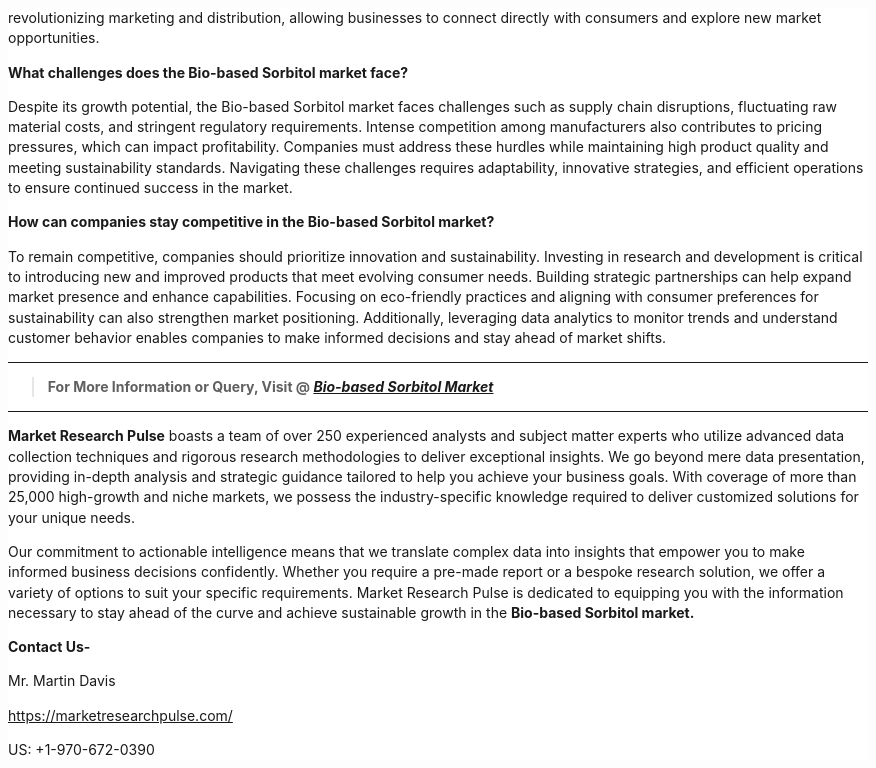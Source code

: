 revolutionizing marketing and distribution, allowing businesses to connect directly with consumers and explore new market opportunities.</p><p><strong>What challenges does the Bio-based Sorbitol market face?</strong></p><p>Despite its growth potential, the Bio-based Sorbitol market faces challenges such as supply chain disruptions, fluctuating raw material costs, and stringent regulatory requirements. Intense competition among manufacturers also contributes to pricing pressures, which can impact profitability. Companies must address these hurdles while maintaining high product quality and meeting sustainability standards. Navigating these challenges requires adaptability, innovative strategies, and efficient operations to ensure continued success in the market.</p><p><strong>How can companies stay competitive in the Bio-based Sorbitol market?</strong></p><p>To remain competitive, companies should prioritize innovation and sustainability. Investing in research and development is critical to introducing new and improved products that meet evolving consumer needs. Building strategic partnerships can help expand market presence and enhance capabilities. Focusing on eco-friendly practices and aligning with consumer preferences for sustainability can also strengthen market positioning. Additionally, leveraging data analytics to monitor trends and understand customer behavior enables companies to make informed decisions and stay ahead of market shifts.</p><hr /><blockquote><p><strong>For More Information or Query, Visit @&nbsp;<em><a href="https://marketresearchpulse.com/report/72002/bio-based-sorbitol-market?utm_source=Linkedin&utm_medium=0114">Bio-based Sorbitol Market</a></em></strong></p></blockquote><hr /><p><strong>Market Research Pulse</strong> boasts a team of over 250 experienced analysts and subject matter experts who utilize advanced data collection techniques and rigorous research methodologies to deliver exceptional insights. We go beyond mere data presentation, providing in-depth analysis and strategic guidance tailored to help you achieve your business goals. With coverage of more than 25,000 high-growth and niche markets, we possess the industry-specific knowledge required to deliver customized solutions for your unique needs.</p><p>Our commitment to actionable intelligence means that we translate complex data into insights that empower you to make informed business decisions confidently. Whether you require a pre-made report or a bespoke research solution, we offer a variety of options to suit your specific requirements. Market Research Pulse is dedicated to equipping you with the information necessary to stay ahead of the curve and achieve sustainable growth in the <strong>Bio-based Sorbitol market.</strong></p><p><strong>Contact Us-</strong></p><p>Mr. Martin Davis</p><p>https://marketresearchpulse.com/</p><p>US: +1-970-672-0390</p>
